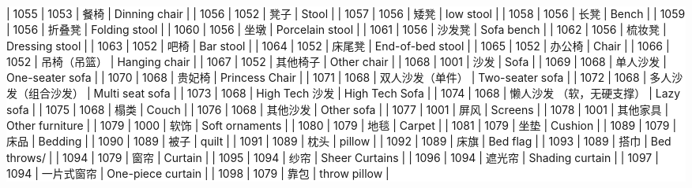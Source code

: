 | 1055 | 1053 | 餐椅                      | Dinning chair                              |
| 1056 | 1052 | 凳子                      | Stool                                      |
| 1057 | 1056 | 矮凳                      | low stool                                  |
| 1058 | 1056 | 长凳                      | Bench                                      |
| 1059 | 1056 | 折叠凳                    | Folding stool                              |
| 1060 | 1056 | 坐墩                      | Porcelain stool                            |
| 1061 | 1056 | 沙发凳                    | Sofa bench                                 |
| 1062 | 1056 | 梳妆凳                    | Dressing stool                             |
| 1063 | 1052 | 吧椅                      | Bar stool                                  |
| 1064 | 1052 | 床尾凳                    | End-of-bed stool                           |
| 1065 | 1052 | 办公椅                    | Chair                                      |
| 1066 | 1052 | 吊椅（吊篮）              | Hanging chair                              |
| 1067 | 1052 | 其他椅子                  | Other chair                                |
| 1068 | 1001 | 沙发                      | Sofa                                       |
| 1069 | 1068 | 单人沙发                  | One-seater sofa                            |
| 1070 | 1068 | 贵妃椅                    | Princess Chair                             |
| 1071 | 1068 | 双人沙发（单件）          | Two-seater sofa                            |
| 1072 | 1068 | 多人沙发（组合沙发）      | Multi seat sofa                            |
| 1073 | 1068 | High Tech 沙发            | High Tech Sofa                             |
| 1074 | 1068 | 懒人沙发 （软，无硬支撑） | Lazy sofa                                  |
| 1075 | 1068 | 榻类                      | Couch                                      |
| 1076 | 1068 | 其他沙发                  | Other sofa                                 |
| 1077 | 1001 | 屏风                      | Screens                                    |
| 1078 | 1001 | 其他家具                  | Other furniture                            |
| 1079 | 1000 | 软饰                      | Soft ornaments                             |
| 1080 | 1079 | 地毯                      | Carpet                                     |
| 1081 | 1079 | 坐垫                      | Cushion                                    |
| 1089 | 1079 | 床品                      | Bedding                                    |
| 1090 | 1089 | 被子                      | quilt                                      |
| 1091 | 1089 | 枕头                      | pillow                                     |
| 1092 | 1089 | 床旗                      | Bed flag                                   |
| 1093 | 1089 | 搭巾                      | Bed throws/                                |
| 1094 | 1079 | 窗帘                      | Curtain                                    |
| 1095 | 1094 | 纱帘                      | Sheer Curtains                             |
| 1096 | 1094 | 遮光帘                    | Shading curtain                            |
| 1097 | 1094 | 一片式窗帘                | One-piece curtain                          |
| 1098 | 1079 | 靠包                      | throw pillow                               |